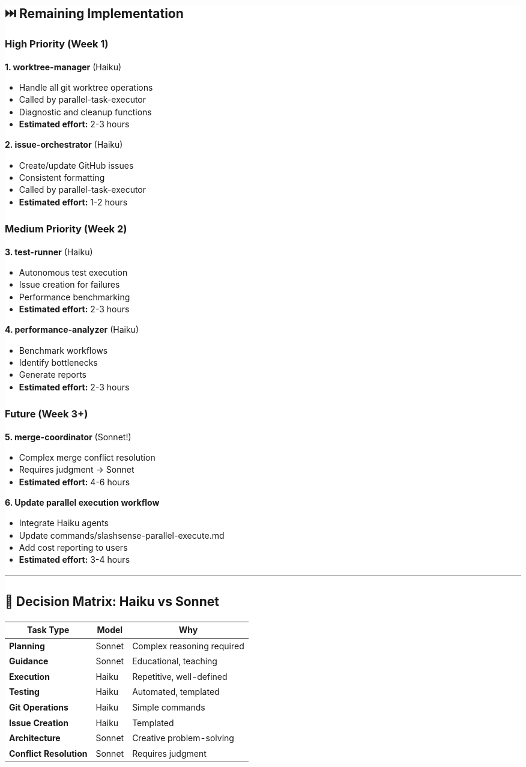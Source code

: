 
## ⏭️ Remaining Implementation

### High Priority (Week 1)

**1. worktree-manager** (Haiku)
- Handle all git worktree operations
- Called by parallel-task-executor
- Diagnostic and cleanup functions
- **Estimated effort:** 2-3 hours

**2. issue-orchestrator** (Haiku)
- Create/update GitHub issues
- Consistent formatting
- Called by parallel-task-executor
- **Estimated effort:** 1-2 hours

### Medium Priority (Week 2)

**3. test-runner** (Haiku)
- Autonomous test execution
- Issue creation for failures
- Performance benchmarking
- **Estimated effort:** 2-3 hours

**4. performance-analyzer** (Haiku)
- Benchmark workflows
- Identify bottlenecks
- Generate reports
- **Estimated effort:** 2-3 hours

### Future (Week 3+)

**5. merge-coordinator** (Sonnet!)
- Complex merge conflict resolution
- Requires judgment → Sonnet
- **Estimated effort:** 4-6 hours

**6. Update parallel execution workflow**
- Integrate Haiku agents
- Update commands/slashsense-parallel-execute.md
- Add cost reporting to users
- **Estimated effort:** 3-4 hours

---

## 🎯 Decision Matrix: Haiku vs Sonnet

| Task Type | Model | Why |
|-----------|-------|-----|
| **Planning** | Sonnet | Complex reasoning required |
| **Guidance** | Sonnet | Educational, teaching |
| **Execution** | Haiku | Repetitive, well-defined |
| **Testing** | Haiku | Automated, templated |
| **Git Operations** | Haiku | Simple commands |
| **Issue Creation** | Haiku | Templated |
| **Architecture** | Sonnet | Creative problem-solving |
| **Conflict Resolution** | Sonnet | Requires judgment |
